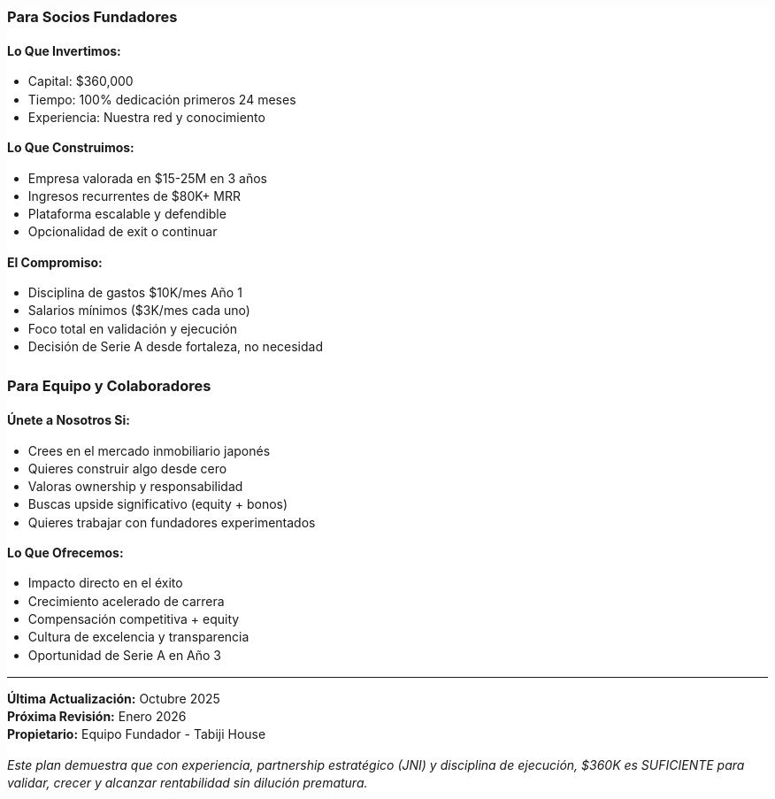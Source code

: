 ### Para Socios Fundadores

**Lo Que Invertimos:**
- Capital: $360,000
- Tiempo: 100% dedicación primeros 24 meses
- Experiencia: Nuestra red y conocimiento

**Lo Que Construimos:**
- Empresa valorada en $15-25M en 3 años
- Ingresos recurrentes de $80K+ MRR
- Plataforma escalable y defendible
- Opcionalidad de exit o continuar

**El Compromiso:**
- Disciplina de gastos $10K/mes Año 1
- Salarios mínimos ($3K/mes cada uno)
- Foco total en validación y ejecución
- Decisión de Serie A desde fortaleza, no necesidad

### Para Equipo y Colaboradores

**Únete a Nosotros Si:**
- Crees en el mercado inmobiliario japonés
- Quieres construir algo desde cero
- Valoras ownership y responsabilidad
- Buscas upside significativo (equity + bonos)
- Quieres trabajar con fundadores experimentados

**Lo Que Ofrecemos:**
- Impacto directo en el éxito
- Crecimiento acelerado de carrera
- Compensación competitiva + equity
- Cultura de excelencia y transparencia
- Oportunidad de Serie A en Año 3

---

**Última Actualización:** Octubre 2025  
**Próxima Revisión:** Enero 2026  
**Propietario:** Equipo Fundador - Tabiji House

*Este plan demuestra que con experiencia, partnership estratégico (JNI) y disciplina de ejecución, $360K es SUFICIENTE para validar, crecer y alcanzar rentabilidad sin dilución prematura.*
